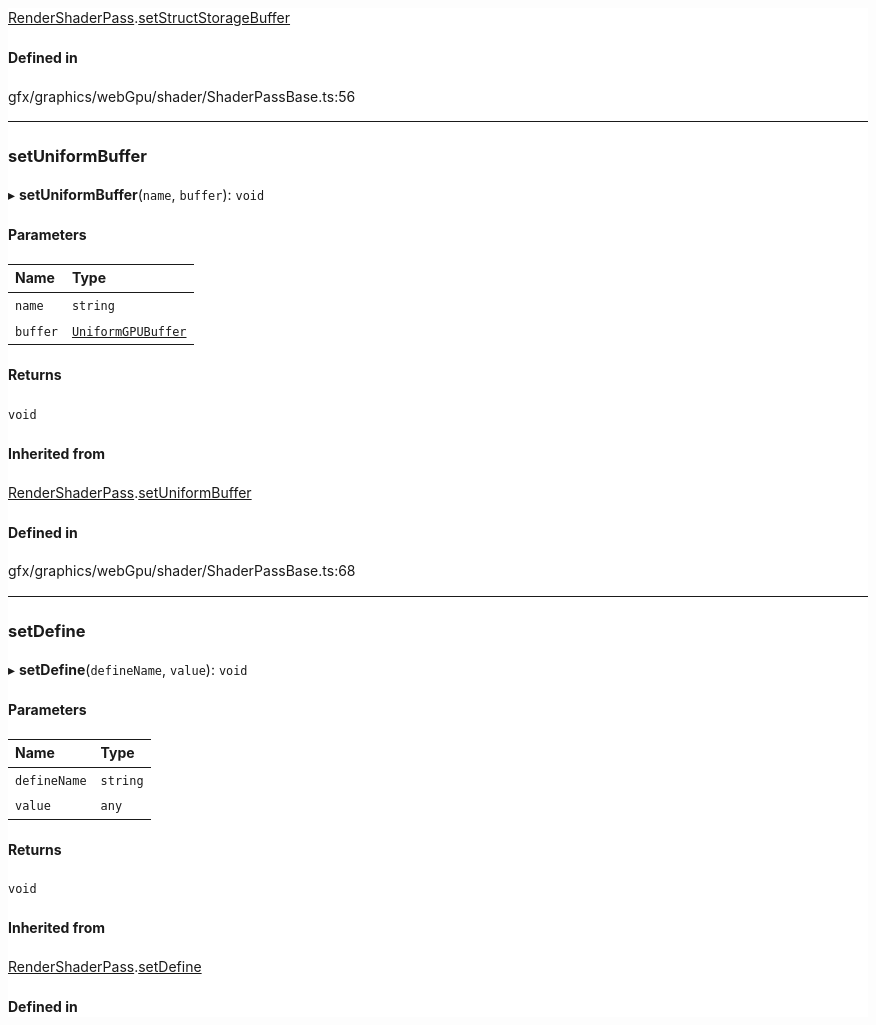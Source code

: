 [RenderShaderPass](RenderShaderPass.md).[setStructStorageBuffer](RenderShaderPass.md#setstructstoragebuffer)

#### Defined in

gfx/graphics/webGpu/shader/ShaderPassBase.ts:56

___

### setUniformBuffer

▸ **setUniformBuffer**(`name`, `buffer`): `void`

#### Parameters

| Name | Type |
| :------ | :------ |
| `name` | `string` |
| `buffer` | [`UniformGPUBuffer`](UniformGPUBuffer.md) |

#### Returns

`void`

#### Inherited from

[RenderShaderPass](RenderShaderPass.md).[setUniformBuffer](RenderShaderPass.md#setuniformbuffer)

#### Defined in

gfx/graphics/webGpu/shader/ShaderPassBase.ts:68

___

### setDefine

▸ **setDefine**(`defineName`, `value`): `void`

#### Parameters

| Name | Type |
| :------ | :------ |
| `defineName` | `string` |
| `value` | `any` |

#### Returns

`void`

#### Inherited from

[RenderShaderPass](RenderShaderPass.md).[setDefine](RenderShaderPass.md#setdefine)

#### Defined in
